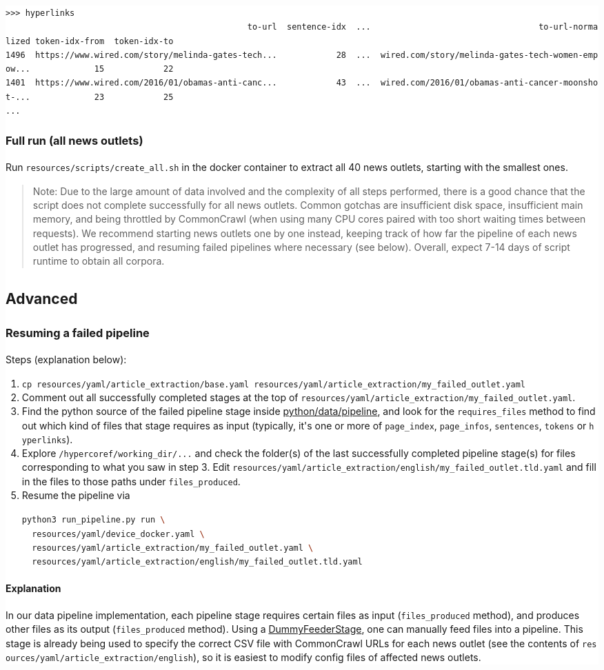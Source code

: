 ```python3
>>> hyperlinks
                                                 to-url  sentence-idx  ...                                  to-url-normalized token-idx-from  token-idx-to
1496  https://www.wired.com/story/melinda-gates-tech...            28  ...  wired.com/story/melinda-gates-tech-women-empow...             15            22
1401  https://www.wired.com/2016/01/obamas-anti-canc...            43  ...  wired.com/2016/01/obamas-anti-cancer-moonshot-...             23            25
...
```

### Full run (all news outlets)
Run `resources/scripts/create_all.sh` in the docker container to extract all 40 news outlets, starting with the smallest ones.

> Note: Due to the large amount of data involved and the complexity of all steps performed, there is a good chance that the script does not complete successfully for all news outlets. Common gotchas are insufficient disk space, insufficient main memory, and being throttled by CommonCrawl (when using many CPU cores paired with too short waiting times between requests). We recommend starting news outlets one by one instead, keeping track of how far the pipeline of each news outlet has progressed, and resuming failed pipelines where necessary (see below). Overall, expect 7-14 days of script runtime to obtain all corpora.  


## Advanced

### Resuming a failed pipeline
Steps (explanation below):
1. `cp resources/yaml/article_extraction/base.yaml resources/yaml/article_extraction/my_failed_outlet.yaml`
2. Comment out all successfully completed stages at the top of `resources/yaml/article_extraction/my_failed_outlet.yaml`.
3. Find the python source of the failed pipeline stage inside [python/data/pipeline](python/data/pipeline), and look for the `requires_files` method to find out which kind of files that stage requires as input (typically, it's one or more of `page_index`, `page_infos`, `sentences`, `tokens` or `hyperlinks`).
4. Explore `/hypercoref/working_dir/...` and check the folder(s) of the last successfully completed pipeline stage(s) for files corresponding to what you saw in step 3. Edit `resources/yaml/article_extraction/english/my_failed_outlet.tld.yaml` and fill in the files to those paths under `files_produced`.
5. Resume the pipeline via
   ```bash
   python3 run_pipeline.py run \
     resources/yaml/device_docker.yaml \
     resources/yaml/article_extraction/my_failed_outlet.yaml \
     resources/yaml/article_extraction/english/my_failed_outlet.tld.yaml
   ```

#### Explanation

In our data pipeline implementation, each pipeline stage requires certain files as input (`files_produced` method), and produces other files as its output (`files_produced` method). Using a [DummyFeederStage](python/pipeline/common/dummy_feeder_stage.py), one can manually feed files into a pipeline. This stage is already being used to specify the correct CSV file with CommonCrawl URLs for each news outlet (see the contents of `resources/yaml/article_extraction/english`), so it is easiest to modify config files of affected news outlets.
